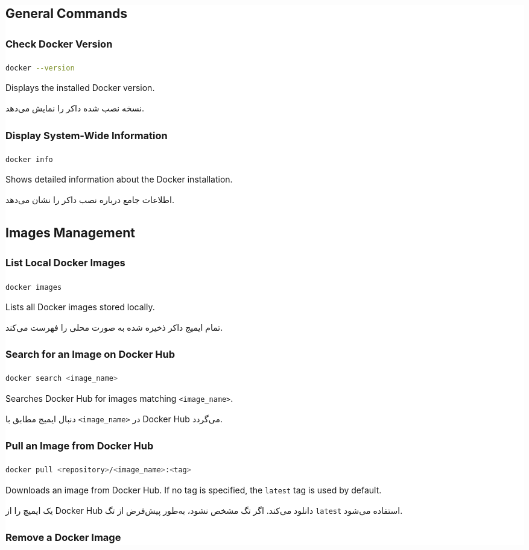 ## General Commands

### Check Docker Version

```bash
docker --version
```

Displays the installed Docker version.

نسخه نصب شده داکر را نمایش می‌دهد.

### Display System-Wide Information

```bash
docker info
```

Shows detailed information about the Docker installation.

اطلاعات جامع درباره نصب داکر را نشان می‌دهد.

## Images Management

### List Local Docker Images

```bash
docker images
```

Lists all Docker images stored locally.

تمام ایمیج داکر ذخیره شده به صورت محلی را فهرست می‌کند.

### Search for an Image on Docker Hub

```bash
docker search <image_name>
```

Searches Docker Hub for images matching `<image_name>`.

دنبال ایمیج مطابق با `<image_name>` در Docker Hub می‌گردد.

### Pull an Image from Docker Hub

```bash
docker pull <repository>/<image_name>:<tag>
```

Downloads an image from Docker Hub. If no tag is specified, the `latest` tag is used by default.

یک ایمیچ را از Docker Hub دانلود می‌کند. اگر تگ مشخص نشود، به‌طور پیش‌فرض از تگ `latest` استفاده می‌شود.

### Remove a Docker Image
